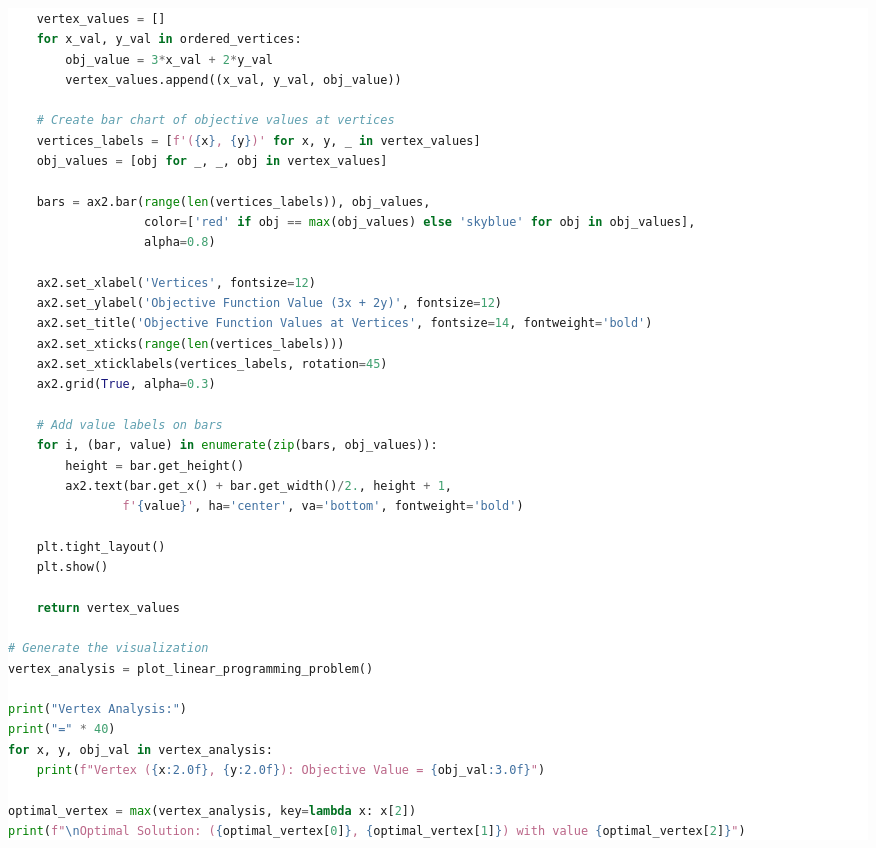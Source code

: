 ```python
    vertex_values = []
    for x_val, y_val in ordered_vertices:
        obj_value = 3*x_val + 2*y_val
        vertex_values.append((x_val, y_val, obj_value))
    
    # Create bar chart of objective values at vertices
    vertices_labels = [f'({x}, {y})' for x, y, _ in vertex_values]
    obj_values = [obj for _, _, obj in vertex_values]
    
    bars = ax2.bar(range(len(vertices_labels)), obj_values, 
                   color=['red' if obj == max(obj_values) else 'skyblue' for obj in obj_values],
                   alpha=0.8)
    
    ax2.set_xlabel('Vertices', fontsize=12)
    ax2.set_ylabel('Objective Function Value (3x + 2y)', fontsize=12)
    ax2.set_title('Objective Function Values at Vertices', fontsize=14, fontweight='bold')
    ax2.set_xticks(range(len(vertices_labels)))
    ax2.set_xticklabels(vertices_labels, rotation=45)
    ax2.grid(True, alpha=0.3)
    
    # Add value labels on bars
    for i, (bar, value) in enumerate(zip(bars, obj_values)):
        height = bar.get_height()
        ax2.text(bar.get_x() + bar.get_width()/2., height + 1,
                f'{value}', ha='center', va='bottom', fontweight='bold')
    
    plt.tight_layout()
    plt.show()
    
    return vertex_values

# Generate the visualization
vertex_analysis = plot_linear_programming_problem()

print("Vertex Analysis:")
print("=" * 40)
for x, y, obj_val in vertex_analysis:
    print(f"Vertex ({x:2.0f}, {y:2.0f}): Objective Value = {obj_val:3.0f}")

optimal_vertex = max(vertex_analysis, key=lambda x: x[2])
print(f"\nOptimal Solution: ({optimal_vertex[0]}, {optimal_vertex[1]}) with value {optimal_vertex[2]}")
```

